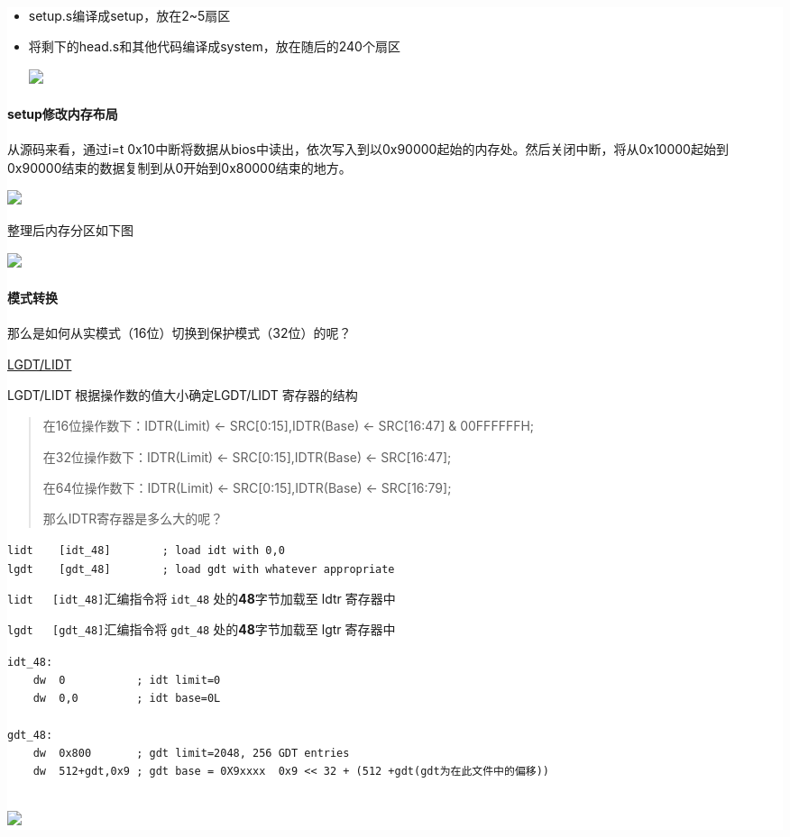 - setup.s编译成setup，放在2~5扇区

- 将剩下的head.s和其他代码编译成system，放在随后的240个扇区

    ![](https://cdn.jsdelivr.net/gh/Gonglja/imgur/img/202204022233895.png)

#### setup修改内存布局

从源码来看，通过i=t 0x10中断将数据从bios中读出，依次写入到以0x90000起始的内存处。然后关闭中断，将从0x10000起始到0x90000结束的数据复制到从0开始到0x80000结束的地方。

![](https://cdn.jsdelivr.net/gh/Gonglja/imgur/img/202204031107523.png)

整理后内存分区如下图

![](https://cdn.jsdelivr.net/gh/Gonglja/imgur/img/202204031147192.png)

#### 模式转换

那么是如何从实模式（16位）切换到保护模式（32位）的呢？

[LGDT/LIDT](https://www.felixcloutier.com/x86/lgdt:lidt)

LGDT/LIDT 根据操作数的值大小确定LGDT/LIDT 寄存器的结构



> 在16位操作数下：IDTR(Limit) <- SRC[0:15],IDTR(Base) <- SRC[16:47] & 00FFFFFFH;
>
> 在32位操作数下：IDTR(Limit) <- SRC[0:15],IDTR(Base) <- SRC[16:47];
>
> 在64位操作数下：IDTR(Limit) <- SRC[0:15],IDTR(Base) <- SRC[16:79];
>
> 那么IDTR寄存器是多么大的呢？



```assembly
lidt	[idt_48]		; load idt with 0,0
lgdt	[gdt_48]		; load gdt with whatever appropriate
```

`lidt	[idt_48]`汇编指令将 `idt_48` 处的**48**字节加载至 ldtr 寄存器中

`lgdt	[gdt_48]`汇编指令将 `gdt_48` 处的**48**字节加载至 lgtr 寄存器中

```assembly
idt_48:
	dw	0			; idt limit=0
	dw	0,0			; idt base=0L

gdt_48:
    dw	0x800		; gdt limit=2048, 256 GDT entries
    dw	512+gdt,0x9	; gdt base = 0X9xxxx  0x9 << 32 + (512 +gdt(gdt为在此文件中的偏移))
	
```

![](https://cdn.jsdelivr.net/gh/Gonglja/imgur/img/202204040902532.png)
